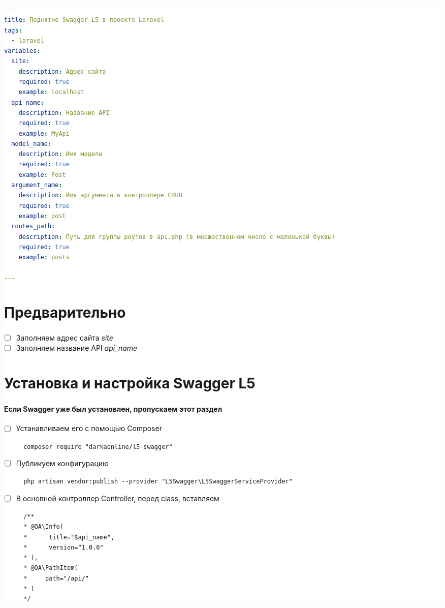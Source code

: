```yaml
---
title: Поднятие Swagger L5 в проекте Laravel
tags:
  - laravel
variables:
  site:
    description: Адрес сайта
    required: true
    example: localhost 
  api_name:
    description: Название API
    required: true
    example: MyApi
  model_name:
    description: Имя модели
    required: true
    example: Post 
  argument_name:
    description: Имя аргумента в контроллере CRUD 
    required: true
    example: post
  routes_path:
    description: Путь для группы роутов в api.php (в множественном числе с маленькой буквы)
    required: true
    example: posts

---
```

# Предварительно
- [ ] Заполняем адрес сайта <var>site</var>
- [ ] Заполняем название API <var>api_name</var>

# Установка и настройка Swagger L5
#### Если Swagger уже был установлен, пропускаем этот раздел
- [ ] Устанавливаем его с помощью Composer
  ```
    composer require "darkaonline/l5-swagger"
  ```
- [ ] Публикуем конфигурацию
  ```
    php artisan vendor:publish --provider "L5Swagger\L5SwaggerServiceProvider"
  ```
- [ ] В основной контроллер Controller, перед class, вставляем
  ```
    /**
    * @OA\Info(
    *      title="$api_name",
    *      version="1.0.0"
    * ),
    * @OA\PathItem(
    *     path="/api/"
    * )
    */
  ```
